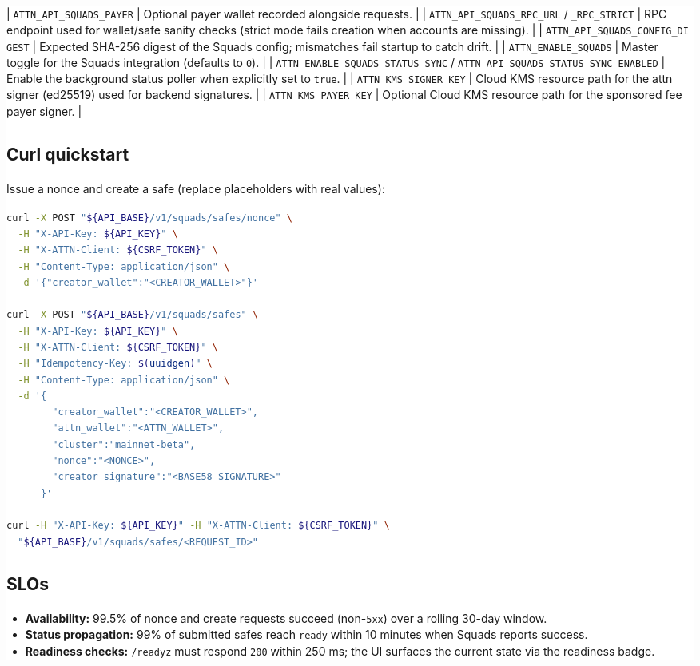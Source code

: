 | `ATTN_API_SQUADS_PAYER` | Optional payer wallet recorded alongside requests. |
| `ATTN_API_SQUADS_RPC_URL` / `_RPC_STRICT` | RPC endpoint used for wallet/safe sanity checks (strict mode fails creation when accounts are missing). |
| `ATTN_API_SQUADS_CONFIG_DIGEST` | Expected SHA-256 digest of the Squads config; mismatches fail startup to catch drift. |
| `ATTN_ENABLE_SQUADS` | Master toggle for the Squads integration (defaults to `0`). |
| `ATTN_ENABLE_SQUADS_STATUS_SYNC` / `ATTN_API_SQUADS_STATUS_SYNC_ENABLED` | Enable the background status poller when explicitly set to `true`. |
| `ATTN_KMS_SIGNER_KEY` | Cloud KMS resource path for the attn signer (ed25519) used for backend signatures. |
| `ATTN_KMS_PAYER_KEY` | Optional Cloud KMS resource path for the sponsored fee payer signer. |

## Curl quickstart

Issue a nonce and create a safe (replace placeholders with real values):

```bash
curl -X POST "${API_BASE}/v1/squads/safes/nonce" \
  -H "X-API-Key: ${API_KEY}" \
  -H "X-ATTN-Client: ${CSRF_TOKEN}" \
  -H "Content-Type: application/json" \
  -d '{"creator_wallet":"<CREATOR_WALLET>"}'

curl -X POST "${API_BASE}/v1/squads/safes" \
  -H "X-API-Key: ${API_KEY}" \
  -H "X-ATTN-Client: ${CSRF_TOKEN}" \
  -H "Idempotency-Key: $(uuidgen)" \
  -H "Content-Type: application/json" \
  -d '{
        "creator_wallet":"<CREATOR_WALLET>",
        "attn_wallet":"<ATTN_WALLET>",
        "cluster":"mainnet-beta",
        "nonce":"<NONCE>",
        "creator_signature":"<BASE58_SIGNATURE>"
      }'

curl -H "X-API-Key: ${API_KEY}" -H "X-ATTN-Client: ${CSRF_TOKEN}" \
  "${API_BASE}/v1/squads/safes/<REQUEST_ID>"
```

## SLOs

- **Availability:** 99.5% of nonce and create requests succeed (non-`5xx`) over a rolling 30-day window.
- **Status propagation:** 99% of submitted safes reach `ready` within 10 minutes when Squads reports success.
- **Readiness checks:** `/readyz` must respond `200` within 250 ms; the UI surfaces the current state via the readiness badge.
